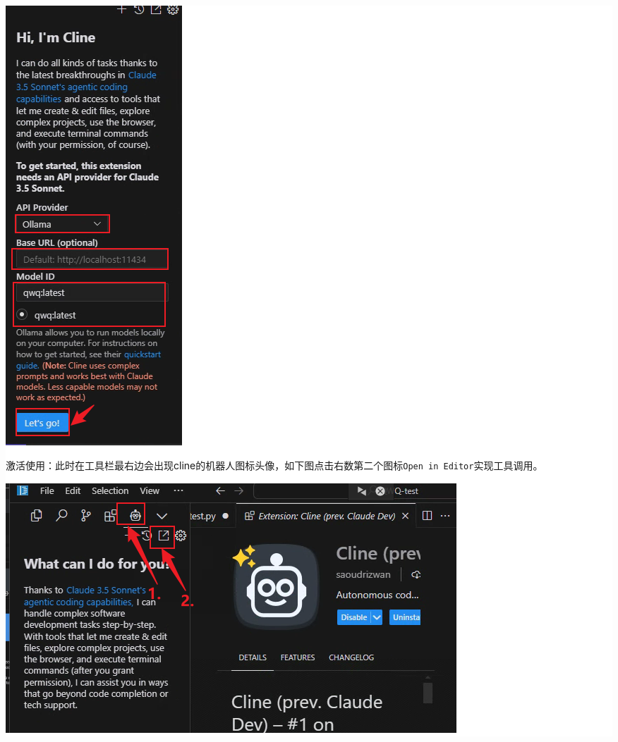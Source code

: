 ![](images/fd77013c-38a0-48e5-b5d4-34178d3e6218.png)

激活使用：此时在工具栏最右边会出现cline的机器人图标头像，如下图点击右数第二个图标`Open in Editor`实现工具调用。

![](images/e990c499-9d7a-44c3-82c7-6ea1e4fde1ea.png)
